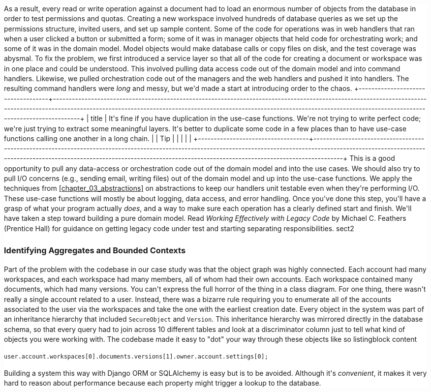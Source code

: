 As a result, every read or write operation against a document had to load an enormous number of objects from the database in order to test permissions and quotas. Creating a new workspace involved hundreds of database queries as we set up the permissions structure, invited users, and set up sample content.
Some of the code for operations was in web handlers that ran when a user clicked a button or submitted a form; some of it was in manager objects that held code for orchestrating work; and some of it was in the domain model. Model objects would make database calls or copy files on disk, and the test coverage was abysmal.
To fix the problem, we first introduced a service layer so that all of the code for creating a document or workspace was in one place and could be understood. This involved pulling data access code out of the domain model and into command handlers. Likewise, we pulled orchestration code out of the managers and the web handlers and pushed it into handlers.
The resulting command handlers were *long* and messy, but we'd made a start at introducing order to the chaos.
+-----------------------------------+-----------------------------------------------------------------------------------------------------------------------------------------------------------------------------------------------------------------------------------------------------------------------------------+
|  title                         | It's fine if you have duplication in the use-case functions. We're not trying to write perfect code; we're just trying to extract some meaningful layers. It's better to duplicate some code in a few places than to have use-case functions calling one another in a long chain. |
| Tip                               |                                                                                                                                                                                                                                                                                   |
|                                |                                                                                                                                                                                                                                                                                   |
+-----------------------------------+-----------------------------------------------------------------------------------------------------------------------------------------------------------------------------------------------------------------------------------------------------------------------------------+
This is a good opportunity to pull any data-access or orchestration code out of the domain model and into the use cases. We should also try to pull I/O concerns (e.g., sending email, writing files) out of the domain model and up into the use-case functions. We apply the techniques from [\[chapter_03_abstractions\]](#chapter_03_abstractions) on abstractions to keep our handlers unit testable even when they're performing I/O.
These use-case functions will mostly be about logging, data access, and error handling. Once you've done this step, you'll have a grasp of what your program actually *does*, and a way to make sure each operation has a clearly defined start and finish. We'll have taken a step toward building a pure domain model.
Read *Working Effectively with Legacy Code* by Michael C. Feathers (Prentice Hall) for guidance on getting legacy code under test and starting separating responsibilities.
sect2
### Identifying Aggregates and Bounded Contexts
Part of the problem with the codebase in our case study was that the object graph was highly connected. Each account had many workspaces, and each workspace had many members, all of whom had their own accounts. Each workspace contained many documents, which had many versions.
You can't express the full horror of the thing in a class diagram. For one thing, there wasn't really a single account related to a user. Instead, there was a bizarre rule requiring you to enumerate all of the accounts associated to the user via the workspaces and take the one with the earliest creation date.
Every object in the system was part of an inheritance hierarchy that included `SecureObject` and `Version`. This inheritance hierarchy was mirrored directly in the database schema, so that every query had to join across 10 different tables and look at a discriminator column just to tell what kind of objects you were working with.
The codebase made it easy to \"dot\" your way through these objects like so
listingblock
content
``` highlight
user.account.workspaces[0].documents.versions[1].owner.account.settings[0];
```
Building a system this way with Django ORM or SQLAlchemy is easy but is to be avoided. Although it's *convenient*, it makes it very hard to reason about performance because each property might trigger a lookup to the database.